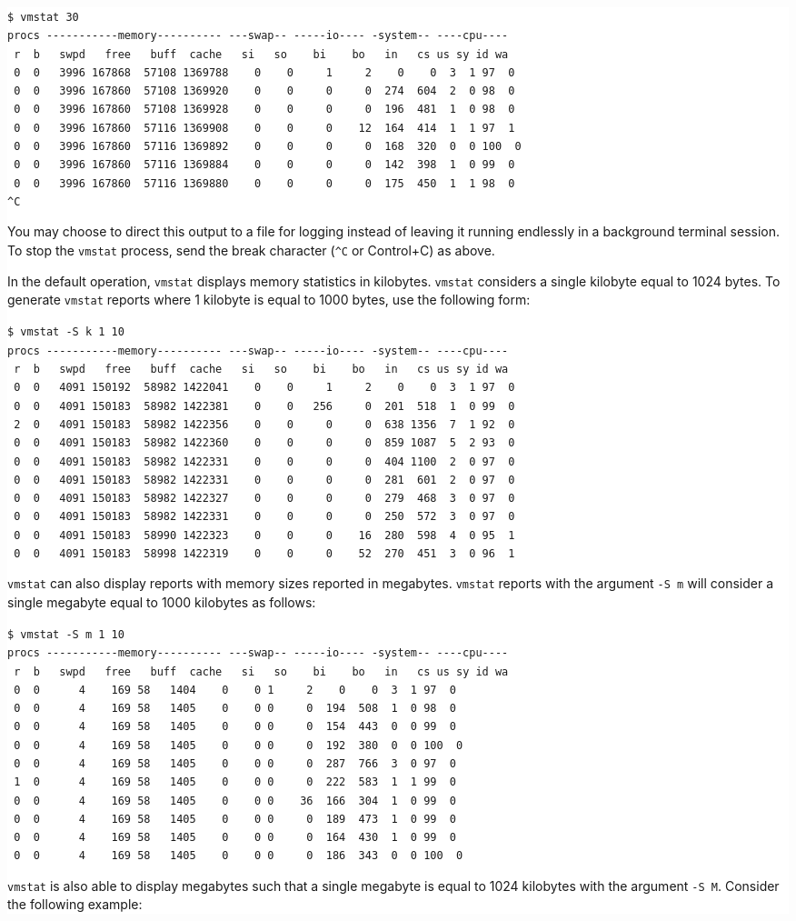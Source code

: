     $ vmstat 30
    procs -----------memory---------- ---swap-- -----io---- -system-- ----cpu----
     r  b   swpd   free   buff  cache   si   so    bi    bo   in   cs us sy id wa
     0  0   3996 167868  57108 1369788    0    0     1     2    0    0  3  1 97  0
     0  0   3996 167860  57108 1369920    0    0     0     0  274  604  2  0 98  0
     0  0   3996 167860  57108 1369928    0    0     0     0  196  481  1  0 98  0
     0  0   3996 167860  57116 1369908    0    0     0    12  164  414  1  1 97  1
     0  0   3996 167860  57116 1369892    0    0     0     0  168  320  0  0 100  0
     0  0   3996 167860  57116 1369884    0    0     0     0  142  398  1  0 99  0
     0  0   3996 167860  57116 1369880    0    0     0     0  175  450  1  1 98  0
    ^C

You may choose to direct this output to a file for logging instead of leaving it running endlessly in a background terminal session. To stop the `vmstat` process, send the break character (`^C` or Control+C) as above.

In the default operation, `vmstat` displays memory statistics in kilobytes. `vmstat` considers a single kilobyte equal to 1024 bytes. To generate `vmstat` reports where 1 kilobyte is equal to 1000 bytes, use the following form:

    $ vmstat -S k 1 10
    procs -----------memory---------- ---swap-- -----io---- -system-- ----cpu----
     r  b   swpd   free   buff  cache   si   so    bi    bo   in   cs us sy id wa
     0  0   4091 150192  58982 1422041    0    0     1     2    0    0  3  1 97  0
     0  0   4091 150183  58982 1422381    0    0   256     0  201  518  1  0 99  0
     2  0   4091 150183  58982 1422356    0    0     0     0  638 1356  7  1 92  0
     0  0   4091 150183  58982 1422360    0    0     0     0  859 1087  5  2 93  0
     0  0   4091 150183  58982 1422331    0    0     0     0  404 1100  2  0 97  0
     0  0   4091 150183  58982 1422331    0    0     0     0  281  601  2  0 97  0
     0  0   4091 150183  58982 1422327    0    0     0     0  279  468  3  0 97  0
     0  0   4091 150183  58982 1422331    0    0     0     0  250  572  3  0 97  0
     0  0   4091 150183  58990 1422323    0    0     0    16  280  598  4  0 95  1
     0  0   4091 150183  58998 1422319    0    0     0    52  270  451  3  0 96  1

`vmstat` can also display reports with memory sizes reported in megabytes. `vmstat` reports with the argument `-S m` will consider a single megabyte equal to 1000 kilobytes as follows:

    $ vmstat -S m 1 10
    procs -----------memory---------- ---swap-- -----io---- -system-- ----cpu----
     r  b   swpd   free   buff  cache   si   so    bi    bo   in   cs us sy id wa
     0  0      4    169 58   1404    0    0 1     2    0    0  3  1 97  0
     0  0      4    169 58   1405    0    0 0     0  194  508  1  0 98  0
     0  0      4    169 58   1405    0    0 0     0  154  443  0  0 99  0
     0  0      4    169 58   1405    0    0 0     0  192  380  0  0 100  0
     0  0      4    169 58   1405    0    0 0     0  287  766  3  0 97  0
     1  0      4    169 58   1405    0    0 0     0  222  583  1  1 99  0
     0  0      4    169 58   1405    0    0 0    36  166  304  1  0 99  0
     0  0      4    169 58   1405    0    0 0     0  189  473  1  0 99  0
     0  0      4    169 58   1405    0    0 0     0  164  430  1  0 99  0
     0  0      4    169 58   1405    0    0 0     0  186  343  0  0 100  0

`vmstat` is also able to display megabytes such that a single megabyte is equal to 1024 kilobytes with the argument `-S M`. Consider the following example:
